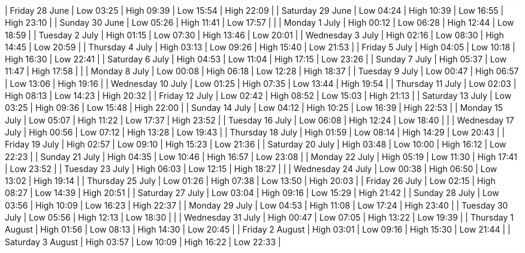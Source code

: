 | Friday 28 June | Low 03:25 | High 09:39 | Low 15:54 | High 22:09 | 
| Saturday 29 June | Low 04:24 | High 10:39 | Low 16:55 | High 23:10 | 
| Sunday 30 June | Low 05:26 | High 11:41 | Low 17:57 |  | 
| Monday 1 July | High 00:12 | Low 06:28 | High 12:44 | Low 18:59 | 
| Tuesday 2 July | High 01:15 | Low 07:30 | High 13:46 | Low 20:01 | 
| Wednesday 3 July | High 02:16 | Low 08:30 | High 14:45 | Low 20:59 | 
| Thursday 4 July | High 03:13 | Low 09:26 | High 15:40 | Low 21:53 | 
| Friday 5 July | High 04:05 | Low 10:18 | High 16:30 | Low 22:41 | 
| Saturday 6 July | High 04:53 | Low 11:04 | High 17:15 | Low 23:26 | 
| Sunday 7 July | High 05:37 | Low 11:47 | High 17:58 |  | 
| Monday 8 July | Low 00:08 | High 06:18 | Low 12:28 | High 18:37 | 
| Tuesday 9 July | Low 00:47 | High 06:57 | Low 13:06 | High 19:16 | 
| Wednesday 10 July | Low 01:25 | High 07:35 | Low 13:44 | High 19:54 | 
| Thursday 11 July | Low 02:03 | High 08:13 | Low 14:23 | High 20:32 | 
| Friday 12 July | Low 02:42 | High 08:52 | Low 15:03 | High 21:13 | 
| Saturday 13 July | Low 03:25 | High 09:36 | Low 15:48 | High 22:00 | 
| Sunday 14 July | Low 04:12 | High 10:25 | Low 16:39 | High 22:53 | 
| Monday 15 July | Low 05:07 | High 11:22 | Low 17:37 | High 23:52 | 
| Tuesday 16 July | Low 06:08 | High 12:24 | Low 18:40 |  | 
| Wednesday 17 July | High 00:56 | Low 07:12 | High 13:28 | Low 19:43 | 
| Thursday 18 July | High 01:59 | Low 08:14 | High 14:29 | Low 20:43 | 
| Friday 19 July | High 02:57 | Low 09:10 | High 15:23 | Low 21:36 | 
| Saturday 20 July | High 03:48 | Low 10:00 | High 16:12 | Low 22:23 | 
| Sunday 21 July | High 04:35 | Low 10:46 | High 16:57 | Low 23:08 | 
| Monday 22 July | High 05:19 | Low 11:30 | High 17:41 | Low 23:52 | 
| Tuesday 23 July | High 06:03 | Low 12:15 | High 18:27 |  | 
| Wednesday 24 July | Low 00:38 | High 06:50 | Low 13:02 | High 19:14 | 
| Thursday 25 July | Low 01:26 | High 07:38 | Low 13:50 | High 20:03 | 
| Friday 26 July | Low 02:15 | High 08:27 | Low 14:39 | High 20:51 | 
| Saturday 27 July | Low 03:04 | High 09:16 | Low 15:29 | High 21:42 | 
| Sunday 28 July | Low 03:56 | High 10:09 | Low 16:23 | High 22:37 | 
| Monday 29 July | Low 04:53 | High 11:08 | Low 17:24 | High 23:40 | 
| Tuesday 30 July | Low 05:56 | High 12:13 | Low 18:30 |  | 
| Wednesday 31 July | High 00:47 | Low 07:05 | High 13:22 | Low 19:39 | 
| Thursday 1 August | High 01:56 | Low 08:13 | High 14:30 | Low 20:45 | 
| Friday 2 August | High 03:01 | Low 09:16 | High 15:30 | Low 21:44 | 
| Saturday 3 August | High 03:57 | Low 10:09 | High 16:22 | Low 22:33 | 